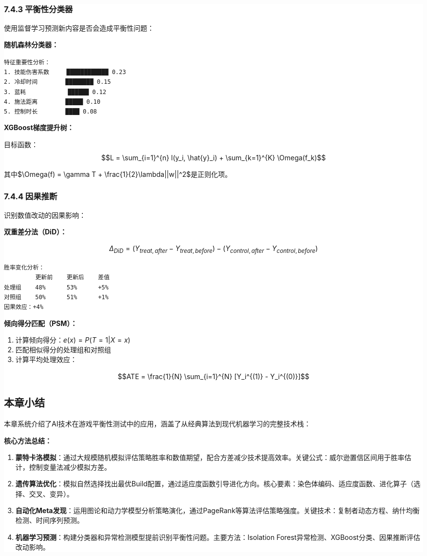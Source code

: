 ### 7.4.3 平衡性分类器

使用监督学习预测新内容是否会造成平衡性问题：

**随机森林分类器：**

```
特征重要性分析：
1. 技能伤害系数     ████████████ 0.23
2. 冷却时间        ████████ 0.15
3. 蓝耗            ██████ 0.12
4. 施法距离        █████ 0.10
5. 控制时长        ████ 0.08
```

**XGBoost梯度提升树：**

目标函数：
$$L = \sum_{i=1}^{n} l(y_i, \hat{y}_i) + \sum_{k=1}^{K} \Omega(f_k)$$

其中$\Omega(f) = \gamma T + \frac{1}{2}\lambda||w||^2$是正则化项。

### 7.4.4 因果推断

识别数值改动的因果影响：

**双重差分法（DiD）：**

$$\Delta_{DiD} = (Y_{treat,after} - Y_{treat,before}) - (Y_{control,after} - Y_{control,before})$$

```
胜率变化分析：
         更新前    更新后    差值
处理组    48%      53%      +5%
对照组    50%      51%      +1%
因果效应：+4%
```

**倾向得分匹配（PSM）：**

1. 计算倾向得分：$e(x) = P(T=1|X=x)$
2. 匹配相似得分的处理组和对照组
3. 计算平均处理效应：

$$ATE = \frac{1}{N} \sum_{i=1}^{N} [Y_i^{(1)} - Y_i^{(0)}]$$

## 本章小结

本章系统介绍了AI技术在游戏平衡性测试中的应用，涵盖了从经典算法到现代机器学习的完整技术栈：

**核心方法总结：**

1. **蒙特卡洛模拟**：通过大规模随机模拟评估策略胜率和数值期望，配合方差减少技术提高效率。关键公式：威尔逊置信区间用于胜率估计，控制变量法减少模拟方差。

2. **遗传算法优化**：模拟自然选择找出最优Build配置，通过适应度函数引导进化方向。核心要素：染色体编码、适应度函数、进化算子（选择、交叉、变异）。

3. **自动化Meta发现**：运用图论和动力学模型分析策略演化，通过PageRank等算法评估策略强度。关键技术：复制者动态方程、纳什均衡检测、时间序列预测。

4. **机器学习预测**：构建分类器和异常检测模型提前识别平衡性问题。主要方法：Isolation Forest异常检测、XGBoost分类、因果推断评估改动影响。
